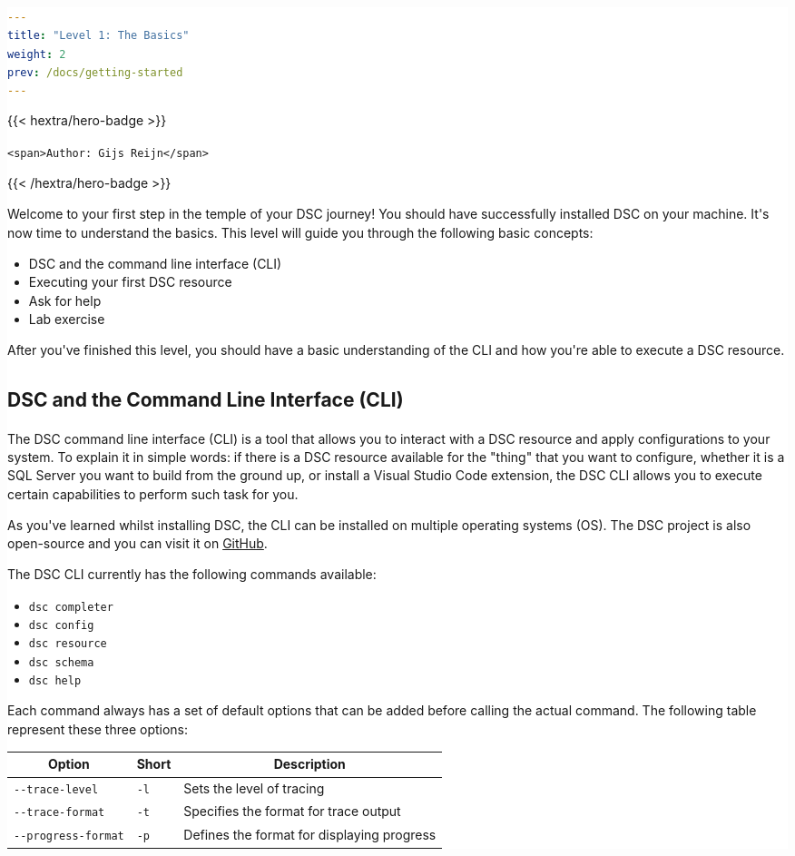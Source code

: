 ```yaml
---
title: "Level 1: The Basics"
weight: 2
prev: /docs/getting-started
---
```


{{< hextra/hero-badge >}}
  
  <div class="hx-w-2 hx-h-2 hx-rounded-full hx-bg-primary-400"></div>
   
    <span>Author: Gijs Reijn</span>  
{{< /hextra/hero-badge >}}

Welcome to your first step in the temple of your DSC journey! You should have successfully installed DSC on your machine. It's now time to understand the basics. This level will guide you through the following basic concepts:

- DSC and the command line interface (CLI)
- Executing your first DSC resource
- Ask for help
- Lab exercise

After you've finished this level, you should have a basic understanding of the CLI and how you're able to execute a DSC resource.

## DSC and the Command Line Interface (CLI)

The DSC command line interface (CLI) is a tool that allows you to interact with a DSC resource and apply configurations to your system. To explain it in simple words: if there is a DSC resource available for the "thing" that you want to configure, whether it is a SQL Server you want to build from the ground up, or install a Visual Studio Code extension, the DSC CLI allows you to execute certain capabilities to perform such task for you.

As you've learned whilst installing DSC, the CLI can be installed on multiple operating systems (OS). The DSC project is also open-source and you can visit it on [GitHub](https://github.com/PowerShell/DSC/tree/main).

The DSC CLI currently has the following commands available:

- `dsc completer`
- `dsc config`
- `dsc resource`
- `dsc schema`
- `dsc help`

Each command always has a set of default options that can be added before calling the actual command. The following table represent these three options:

| Option              | Short | Description                                |
| ------------------- | ----- | ------------------------------------------ |
| `--trace-level`     | `-l`  | Sets the level of tracing                  |
| `--trace-format`    | `-t`  | Specifies the format for trace output      |
| `--progress-format` | `-p`  | Defines the format for displaying progress |
